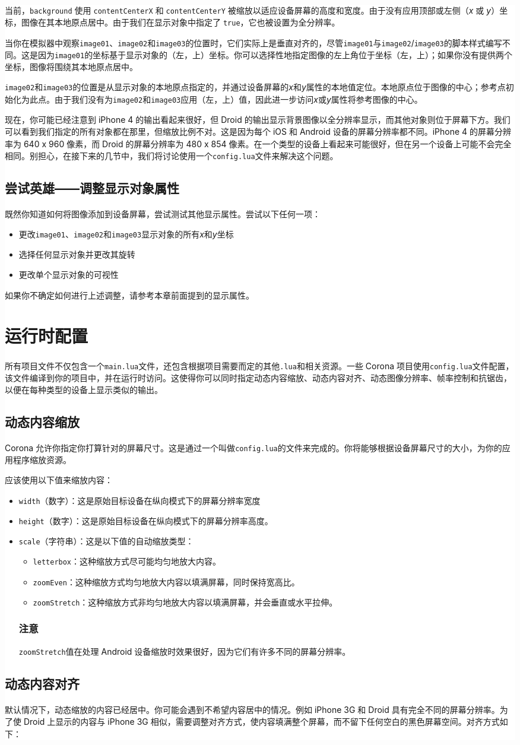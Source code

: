 当前，`background` 使用 `contentCenterX` 和 `contentCenterY` 被缩放以适应设备屏幕的高度和宽度。由于没有应用顶部或左侧（*x* 或 *y*）坐标，图像在其本地原点居中。由于我们在显示对象中指定了 `true`，它也被设置为全分辨率。

当你在模拟器中观察`image01`、`image02`和`image03`的位置时，它们实际上是垂直对齐的，尽管`image01`与`image02`/`image03`的脚本样式编写不同。这是因为`image01`的坐标基于显示对象的（左，上）坐标。你可以选择性地指定图像的左上角位于坐标（左，上）；如果你没有提供两个坐标，图像将围绕其本地原点居中。

`image02`和`image03`的位置是从显示对象的本地原点指定的，并通过设备屏幕的*x*和*y*属性的本地值定位。本地原点位于图像的中心；参考点初始化为此点。由于我们没有为`image02`和`image03`应用（左，上）值，因此进一步访问*x*或*y*属性将参考图像的中心。

现在，你可能已经注意到 iPhone 4 的输出看起来很好，但 Droid 的输出显示背景图像以全分辨率显示，而其他对象则位于屏幕下方。我们可以看到我们指定的所有对象都在那里，但缩放比例不对。这是因为每个 iOS 和 Android 设备的屏幕分辨率都不同。iPhone 4 的屏幕分辨率为 640 x 960 像素，而 Droid 的屏幕分辨率为 480 x 854 像素。在一个类型的设备上看起来可能很好，但在另一个设备上可能不会完全相同。别担心，在接下来的几节中，我们将讨论使用一个`config.lua`文件来解决这个问题。

## 尝试英雄——调整显示对象属性

既然你知道如何将图像添加到设备屏幕，尝试测试其他显示属性。尝试以下任何一项：

+   更改`image01`、`image02`和`image03`显示对象的所有*x*和*y*坐标

+   选择任何显示对象并更改其旋转

+   更改单个显示对象的可视性

如果你不确定如何进行上述调整，请参考本章前面提到的显示属性。

# 运行时配置

所有项目文件不仅包含一个`main.lua`文件，还包含根据项目需要而定的其他`.lua`和相关资源。一些 Corona 项目使用`config.lua`文件配置，该文件编译到你的项目中，并在运行时访问。这使得你可以同时指定动态内容缩放、动态内容对齐、动态图像分辨率、帧率控制和抗锯齿，以便在每种类型的设备上显示类似的输出。

## 动态内容缩放

Corona 允许你指定你打算针对的屏幕尺寸。这是通过一个叫做`config.lua`的文件来完成的。你将能够根据设备屏幕尺寸的大小，为你的应用程序缩放资源。

应该使用以下值来缩放内容：

+   `width`（数字）：这是原始目标设备在纵向模式下的屏幕分辨率宽度

+   `height`（数字）：这是原始目标设备在纵向模式下的屏幕分辨率高度。

+   `scale`（字符串）：这是以下值的自动缩放类型：

    +   `letterbox`：这种缩放方式尽可能均匀地放大内容。

    +   `zoomEven`：这种缩放方式均匀地放大内容以填满屏幕，同时保持宽高比。

    +   `zoomStretch`：这种缩放方式非均匀地放大内容以填满屏幕，并会垂直或水平拉伸。

    ### 注意

    `zoomStretch`值在处理 Android 设备缩放时效果很好，因为它们有许多不同的屏幕分辨率。

## 动态内容对齐

默认情况下，动态缩放的内容已经居中。你可能会遇到不希望内容居中的情况。例如 iPhone 3G 和 Droid 具有完全不同的屏幕分辨率。为了使 Droid 上显示的内容与 iPhone 3G 相似，需要调整对齐方式，使内容填满整个屏幕，而不留下任何空白的黑色屏幕空间。对齐方式如下：
